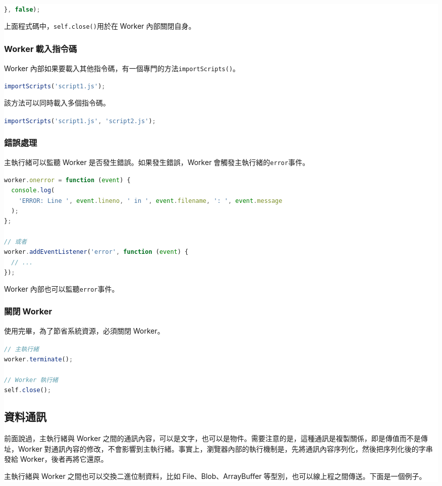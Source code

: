 ```javascript
}, false);
```

上面程式碼中，`self.close()`用於在 Worker 內部關閉自身。

### Worker 載入指令碼

Worker 內部如果要載入其他指令碼，有一個專門的方法`importScripts()`。

```javascript
importScripts('script1.js');
```

該方法可以同時載入多個指令碼。

```javascript
importScripts('script1.js', 'script2.js');
```

### 錯誤處理

主執行緒可以監聽 Worker 是否發生錯誤。如果發生錯誤，Worker 會觸發主執行緒的`error`事件。

```javascript
worker.onerror = function (event) {
  console.log(
    'ERROR: Line ', event.lineno, ' in ', event.filename, ': ', event.message
  );
};

// 或者
worker.addEventListener('error', function (event) {
  // ...
});
```

Worker 內部也可以監聽`error`事件。

### 關閉 Worker

使用完畢，為了節省系統資源，必須關閉 Worker。

```javascript
// 主執行緒
worker.terminate();

// Worker 執行緒
self.close();
```

## 資料通訊

前面說過，主執行緒與 Worker 之間的通訊內容，可以是文字，也可以是物件。需要注意的是，這種通訊是複製關係，即是傳值而不是傳址，Worker 對通訊內容的修改，不會影響到主執行緒。事實上，瀏覽器內部的執行機制是，先將通訊內容序列化，然後把序列化後的字串發給 Worker，後者再將它還原。

主執行緒與 Worker 之間也可以交換二進位制資料，比如 File、Blob、ArrayBuffer 等型別，也可以線上程之間傳送。下面是一個例子。
